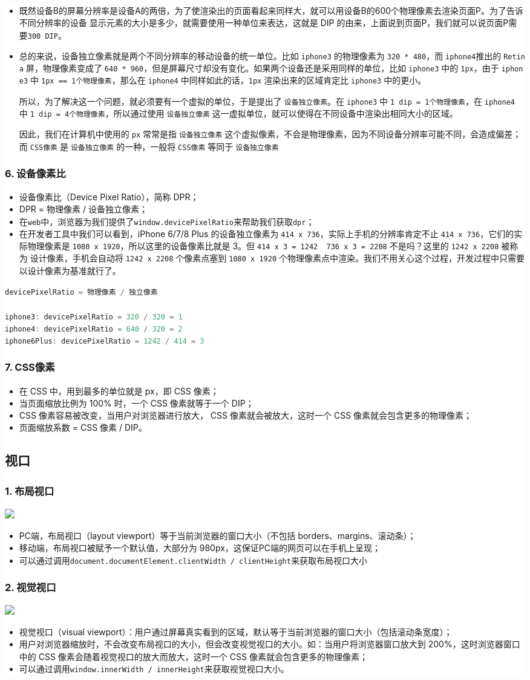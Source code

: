 - 既然设备B的屏幕分辨率是设备A的两倍，为了使渲染出的页面看起来同样大，就可以用设备B的600个物理像素去渲染页面P。为了告诉不同分辨率的设备 显示元素的大小是多少，就需要使用一种单位来表达，这就是 DIP 的由来，上面说到页面P，我们就可以说页面P需要`300 DIP`。

- 总的来说，设备独立像素就是两个不同分辨率的移动设备的统一单位。比如 `iphone3` 的物理像素为 `320 * 480`，而 `iphone4`推出的 `Retina` 屏，物理像素变成了 `640 * 960`，但是屏幕尺寸却没有变化。如果两个设备还是采用同样的单位，比如 `iphone3` 中的 `1px`，由于 `iphone3` 中 `1px == 1个物理像素`，那么在 `iphone4` 中同样如此的话，`1px` 渲染出来的区域肯定比 `iphone3` 中的更小。

  所以，为了解决这一个问题，就必须要有一个虚拟的单位，于是提出了 `设备独立像素`。在 `iphone3` 中 `1 dip = 1个物理像素`，在 `iphone4` 中 `1 dip = 4个物理像素`，所以通过使用 `设备独立像素` 这一虚拟单位，就可以使得在不同设备中渲染出相同大小的区域。

  因此，我们在计算机中使用的 `px` 常常是指 `设备独立像素` 这个虚拟像素，不会是物理像素，因为不同设备分辨率可能不同，会造成偏差；而 `CSS像素` 是 `设备独立像素` 的一种，一般将 `CSS像素` 等同于 `设备独立像素` 

### 6. 设备像素比

- 设备像素比（Device Pixel Ratio），简称 DPR；
- DPR = 物理像素 / 设备独立像素；
- 在`web`中，浏览器为我们提供了`window.devicePixelRatio`来帮助我们获取`dpr`；
- 在开发者工具中我们可以看到，iPhone 6/7/8 Plus 的设备独立像素为 `414 x 736`，实际上手机的分辨率肯定不止 `414 x 736`，它们的实际物理像素是 `1080 x 1920`，所以这里的设备像素比就是 3。但 `414 x 3 = 1242  736 x 3 = 2208` 不是吗？这里的 `1242 x 2208` 被称为 设计像素，手机会自动将 `1242 x 2208` 个像素点塞到 `1080 x 1920` 个物理像素点中渲染。我们不用关心这个过程，开发过程中只需要以设计像素为基准就行了。

```javascript
devicePixelRatio = 物理像素 / 独立像素

iphone3: devicePixelRatio = 320 / 320 = 1
iphone4: devicePixelRatio = 640 / 320 = 2
iphone6Plus: devicePixelRatio = 1242 / 414 = 3
```

### 7. CSS像素

- 在 CSS 中，用到最多的单位就是 px，即 CSS 像素；
- 当页面缩放比例为 100% 时，一个 CSS 像素就等于一个 DIP；
- CSS 像素容易被改变，当用户对浏览器进行放大， CSS 像素就会被放大，这时一个 CSS 像素就会包含更多的物理像素；
- 页面缩放系数 = CSS 像素 / DIP。

## 视口

### 1. 布局视口

![](https://gitee.com/gainmore/imglib/raw/master/img/20210502171501.png)

- PC端，布局视口（layout viewport）等于当前浏览器的窗口大小（不包括 borders、margins、滚动条）；
- 移动端，布局视口被赋予一个默认值，大部分为 980px，这保证PC端的网页可以在手机上呈现；
- 可以通过调用`document.documentElement.clientWidth / clientHeight`来获取布局视口大小

### 2. 视觉视口

![](https://gitee.com/gainmore/imglib/raw/master/img/20210502172110.png)

- 视觉视口（visual viewport）：用户通过屏幕真实看到的区域，默认等于当前浏览器的窗口大小（包括滚动条宽度）；
- 用户对浏览器缩放时，不会改变布局视口的大小，但会改变视觉视口的大小。如：当用户将浏览器窗口放大到 200%，这时浏览器窗口中的 CSS 像素会随着视觉视口的放大而放大，这时一个 CSS 像素就会包含更多的物理像素；
- 可以通过调用`window.innerWidth / innerHeight`来获取视觉视口大小。
